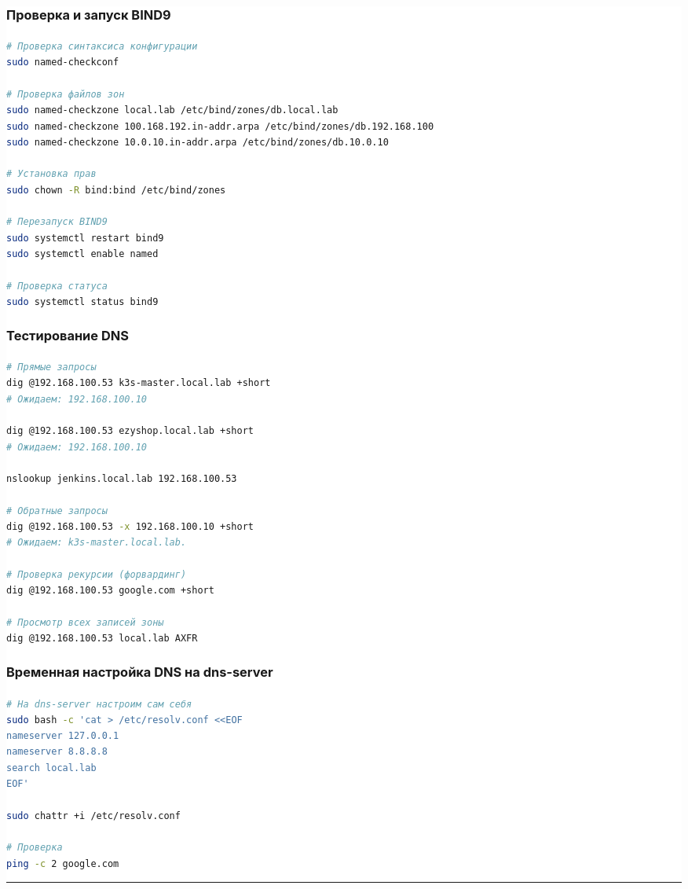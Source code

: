 ```bash
```

### Проверка и запуск BIND9

```bash
# Проверка синтаксиса конфигурации
sudo named-checkconf

# Проверка файлов зон
sudo named-checkzone local.lab /etc/bind/zones/db.local.lab
sudo named-checkzone 100.168.192.in-addr.arpa /etc/bind/zones/db.192.168.100
sudo named-checkzone 10.0.10.in-addr.arpa /etc/bind/zones/db.10.0.10

# Установка прав
sudo chown -R bind:bind /etc/bind/zones

# Перезапуск BIND9
sudo systemctl restart bind9
sudo systemctl enable named

# Проверка статуса
sudo systemctl status bind9
```

### Тестирование DNS

```bash
# Прямые запросы
dig @192.168.100.53 k3s-master.local.lab +short
# Ожидаем: 192.168.100.10

dig @192.168.100.53 ezyshop.local.lab +short
# Ожидаем: 192.168.100.10

nslookup jenkins.local.lab 192.168.100.53

# Обратные запросы
dig @192.168.100.53 -x 192.168.100.10 +short
# Ожидаем: k3s-master.local.lab.

# Проверка рекурсии (форвардинг)
dig @192.168.100.53 google.com +short

# Просмотр всех записей зоны
dig @192.168.100.53 local.lab AXFR
```

### Временная настройка DNS на dns-server

```bash
# На dns-server настроим сам себя
sudo bash -c 'cat > /etc/resolv.conf <<EOF
nameserver 127.0.0.1
nameserver 8.8.8.8
search local.lab
EOF'

sudo chattr +i /etc/resolv.conf

# Проверка
ping -c 2 google.com
```

---